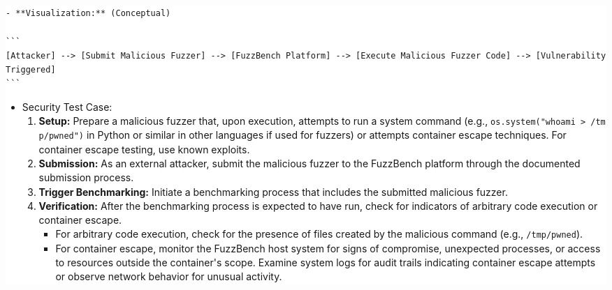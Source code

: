     - **Visualization:** (Conceptual)

    ```
    [Attacker] --> [Submit Malicious Fuzzer] --> [FuzzBench Platform] --> [Execute Malicious Fuzzer Code] --> [Vulnerability Triggered]
    ```
- Security Test Case:
    1. **Setup:** Prepare a malicious fuzzer that, upon execution, attempts to run a system command (e.g., `os.system("whoami > /tmp/pwned")` in Python or similar in other languages if used for fuzzers) or attempts container escape techniques. For container escape testing, use known exploits.
    2. **Submission:** As an external attacker, submit the malicious fuzzer to the FuzzBench platform through the documented submission process.
    3. **Trigger Benchmarking:** Initiate a benchmarking process that includes the submitted malicious fuzzer.
    4. **Verification:** After the benchmarking process is expected to have run, check for indicators of arbitrary code execution or container escape.
        - For arbitrary code execution, check for the presence of files created by the malicious command (e.g., `/tmp/pwned`).
        - For container escape, monitor the FuzzBench host system for signs of compromise, unexpected processes, or access to resources outside the container's scope. Examine system logs for audit trails indicating container escape attempts or observe network behavior for unusual activity.